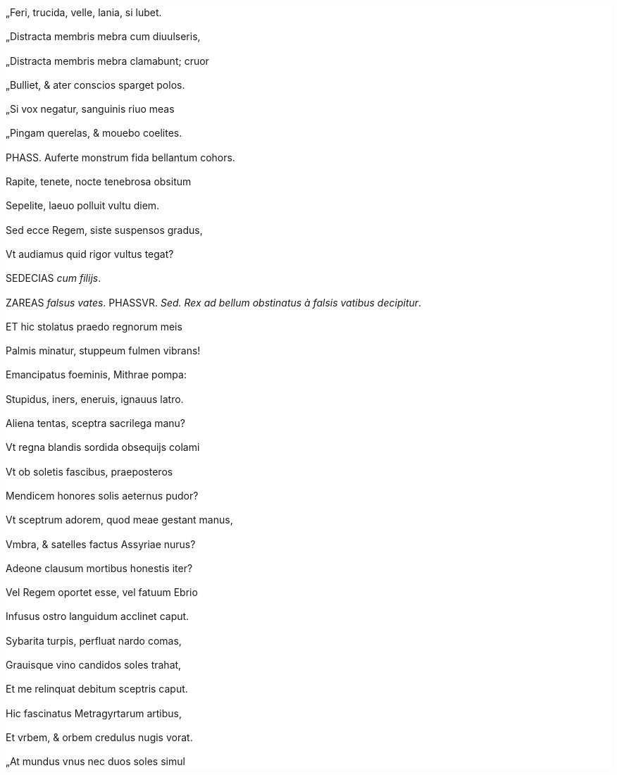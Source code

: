 „Feri, trucida, velle, lania, si lubet.

„Distracta membris mebra cum diuulseris,

„Distracta membris mebra clamabunt; cruor

„Bulliet, & ater conscios sparget polos.

„Si vox negatur, sanguinis riuo meas

„Pingam querelas, & mouebo coelites.

PHASS. Auferte monstrum fida bellantum cohors.

Rapite, tenete, nocte tenebrosa obsitum

Sepelite, laeuo polluit vultu diem.

Sed ecce Regem, siste suspensos gradus,

Vt audiamus quid rigor vultus tegat?



SEDECIAS *cum filijs*.

ZAREAS *falsus vates*. PHASSVR. *Sed. Rex ad bellum obstinatus à falsis
vatibus decipitur*.

ET hic stolatus praedo regnorum meis

Palmis minatur, stuppeum fulmen vibrans!

Emancipatus foeminis, Mithrae pompa:

Stupidus, iners, eneruis, ignauus latro.

Aliena tentas, sceptra sacrilega manu?

Vt regna blandis sordida obsequijs colami

Vt ob soletis fascibus, praeposteros

Mendicem honores solis aeternus pudor?

Vt sceptrum adorem, quod meae gestant manus,

Vmbra, & satelles factus Assyriae nurus?

Adeone clausum mortibus honestis iter?

Vel Regem oportet esse, vel fatuum Ebrio

Infusus ostro languidum acclinet caput.

Sybarita turpis, perfluat nardo comas,

Grauisque vino candidos soles trahat,

Et me relinquat debitum sceptris caput.

Hic fascinatus Metragyrtarum artibus,

Et vrbem, & orbem credulus nugis vorat.

„At mundus vnus nec duos soles simul
